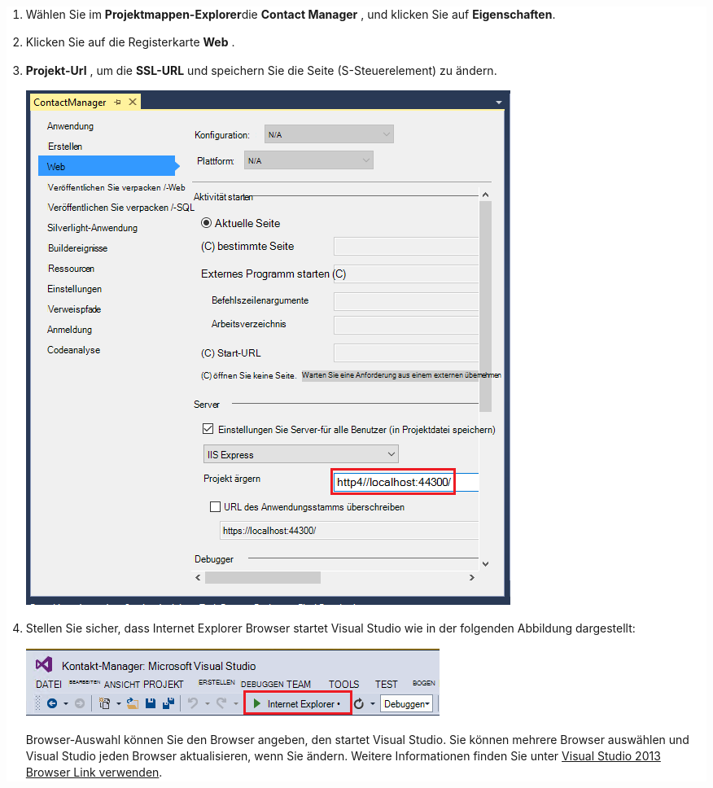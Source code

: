 1. Wählen Sie im **Projektmappen-Explorer**die **Contact Manager** , und klicken Sie auf **Eigenschaften**.

1. Klicken Sie auf die Registerkarte **Web** .

1. **Projekt-Url** , um die **SSL-URL** und speichern Sie die Seite (S-Steuerelement) zu ändern.

    ![Aktivieren Sie SSL](./media/web-sites-dotnet-deploy-aspnet-mvc-app-membership-oauth-sql-database/rrr1.png)
 
1. Stellen Sie sicher, dass Internet Explorer Browser startet Visual Studio wie in der folgenden Abbildung dargestellt:

    ![Standard-browser](./media/web-sites-dotnet-deploy-aspnet-mvc-app-membership-oauth-sql-database/ss12.PNG)

    Browser-Auswahl können Sie den Browser angeben, den startet Visual Studio. Sie können mehrere Browser auswählen und Visual Studio jeden Browser aktualisieren, wenn Sie ändern. Weitere Informationen finden Sie unter [Visual Studio 2013 Browser Link verwenden](http://www.asp.net/visual-studio/overview/2013/using-browser-link).
